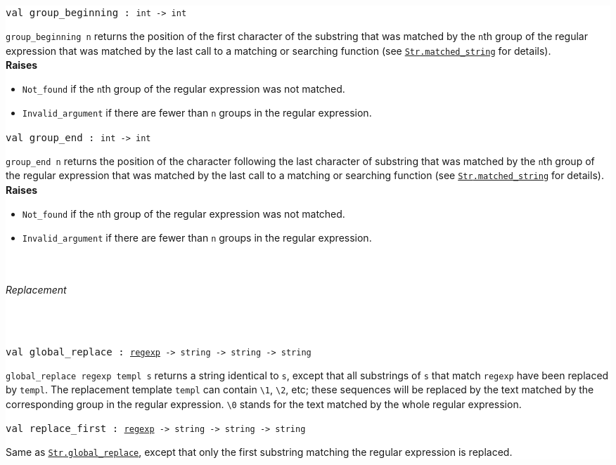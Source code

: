 </div>

<pre><span id="VALgroup_beginning"><span class="keyword">val</span> group_beginning</span> : <code class="type">int -&gt; int</code></pre><div class="info ">
<code class="code">group_beginning n</code> returns the position of the first character
   of the substring that was matched by the <code class="code">n</code>th group of
   the regular expression that was matched by the last call to a
   matching or searching function (see <a href="Str.html#VALmatched_string"><code class="code"><span class="constructor">Str</span>.matched_string</code></a> for details).<br>
<b>Raises</b><ul><li><code>Not_found</code> if the <code class="code">n</code>th group of the regular expression
   was not matched.</li>
<li><code>Invalid_argument</code> if there are fewer than <code class="code">n</code> groups in
   the regular expression.</li>
</ul>
</div>

<pre><span id="VALgroup_end"><span class="keyword">val</span> group_end</span> : <code class="type">int -&gt; int</code></pre><div class="info ">
<code class="code">group_end n</code> returns
   the position of the character following the last character of
   substring that was matched by the <code class="code">n</code>th group of the regular
   expression that was matched by the last call to a matching or
   searching function (see <a href="Str.html#VALmatched_string"><code class="code"><span class="constructor">Str</span>.matched_string</code></a> for details).<br>
<b>Raises</b><ul><li><code>Not_found</code> if the <code class="code">n</code>th group of the regular expression
   was not matched.</li>
<li><code>Invalid_argument</code> if there are fewer than <code class="code">n</code> groups in
   the regular expression.</li>
</ul>
</div>
<br>
<h6 id="6_Replacement">Replacement</h6><br>

<pre><span id="VALglobal_replace"><span class="keyword">val</span> global_replace</span> : <code class="type"><a href="Str.html#TYPEregexp">regexp</a> -&gt; string -&gt; string -&gt; string</code></pre><div class="info ">
<code class="code">global_replace regexp templ s</code> returns a string identical to <code class="code">s</code>,
   except that all substrings of <code class="code">s</code> that match <code class="code">regexp</code> have been
   replaced by <code class="code">templ</code>. The replacement template <code class="code">templ</code> can contain
   <code class="code">\1</code>, <code class="code">\2</code>, etc; these sequences will be replaced by the text
   matched by the corresponding group in the regular expression.
   <code class="code">\0</code> stands for the text matched by the whole regular expression.<br>
</div>

<pre><span id="VALreplace_first"><span class="keyword">val</span> replace_first</span> : <code class="type"><a href="Str.html#TYPEregexp">regexp</a> -&gt; string -&gt; string -&gt; string</code></pre><div class="info ">
Same as <a href="Str.html#VALglobal_replace"><code class="code"><span class="constructor">Str</span>.global_replace</code></a>, except that only the first substring
   matching the regular expression is replaced.<br>
</div>
